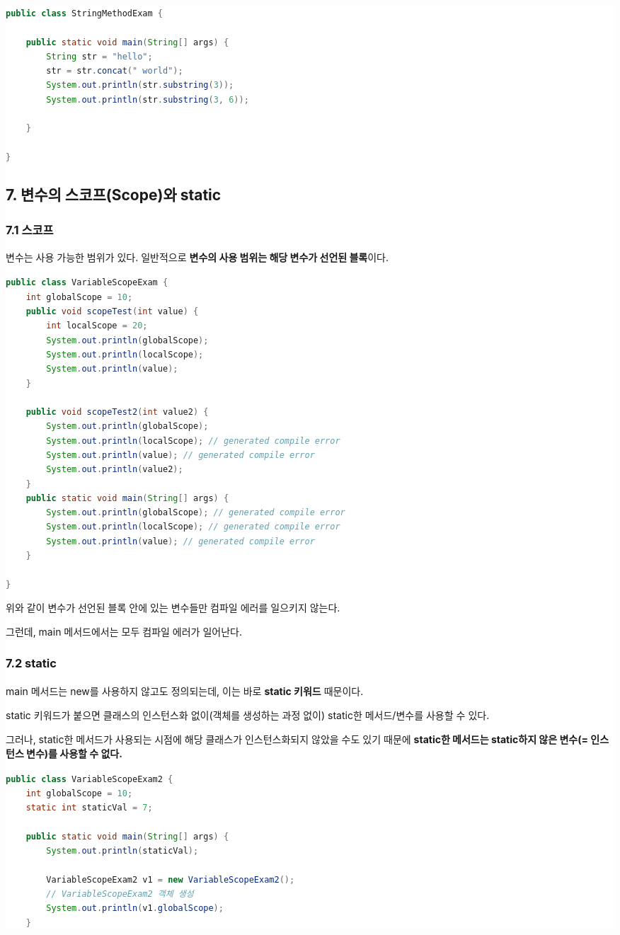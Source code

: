 ```java
public class StringMethodExam {

	public static void main(String[] args) {
		String str = "hello";
		str = str.concat(" world");
		System.out.println(str.substring(3));
		System.out.println(str.substring(3, 6));

	}

}
```
## **7. 변수의 스코프(Scope)와 static**
### **7.1 스코프**
변수는 사용 가능한 범위가 있다. 일반적으로 **변수의 사용 범위는 해당 변수가 선언된 블록**이다.
```java
public class VariableScopeExam {
	int globalScope = 10;
	public void scopeTest(int value) {
		int localScope = 20;
		System.out.println(globalScope);
		System.out.println(localScope);
		System.out.println(value);
	}
	
	public void scopeTest2(int value2) {
		System.out.println(globalScope);
		System.out.println(localScope); // generated compile error
		System.out.println(value); // generated compile error
		System.out.println(value2);
	}
	public static void main(String[] args) {
		System.out.println(globalScope); // generated compile error
		System.out.println(localScope); // generated compile error
		System.out.println(value); // generated compile error
	} 

}

```
위와 같이 변수가 선언된 블록 안에 있는 변수들만 컴파일 에러를 일으키지 않는다.

그런데, main 메서드에서는 모두 컴파일 에러가 일어난다.
### **7.2 static**
main 메서드는 new를 사용하지 않고도 정의되는데, 이는 바로 **static 키워드** 때문이다.

static 키워드가 붙으면 클래스의 인스턴스화 없이(객체를 생성하는 과정 없이) static한 메서드/변수를 사용할 수 있다.

그러나, static한 메서드가 사용되는 시점에 해당 클래스가 인스턴스화되지 않았을 수도 있기 때문에 **static한 메서드는 static하지 않은 변수(= 인스턴스 변수)를 사용할 수 없다.**
```java
public class VariableScopeExam2 {
	int globalScope = 10;
	static int staticVal = 7;

	public static void main(String[] args) {
		System.out.println(staticVal);
		
		VariableScopeExam2 v1 = new VariableScopeExam2();
		// VariableScopeExam2 객체 생성
		System.out.println(v1.globalScope);
	}
```